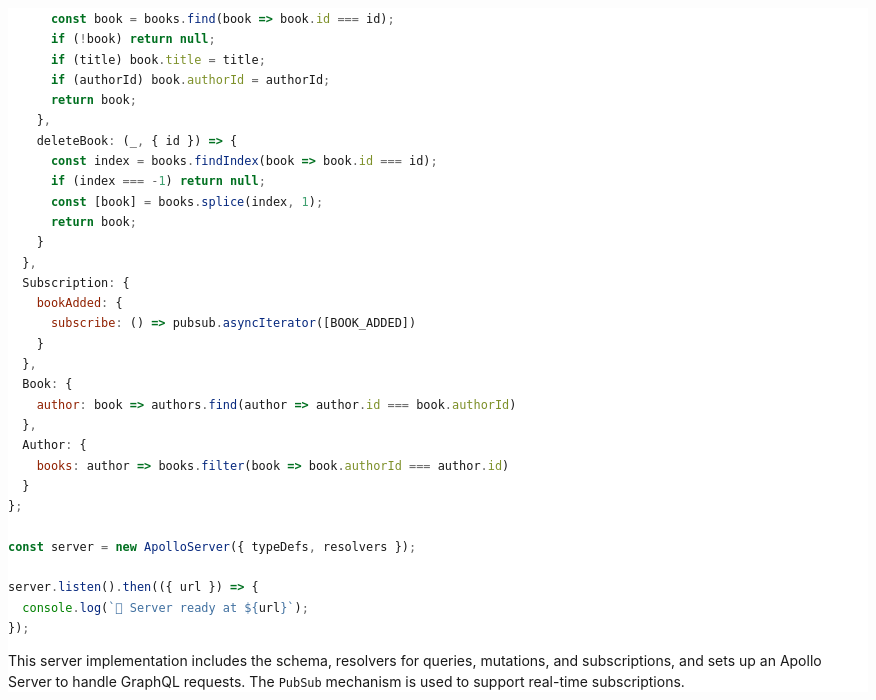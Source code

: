 ```javascript
      const book = books.find(book => book.id === id);
      if (!book) return null;
      if (title) book.title = title;
      if (authorId) book.authorId = authorId;
      return book;
    },
    deleteBook: (_, { id }) => {
      const index = books.findIndex(book => book.id === id);
      if (index === -1) return null;
      const [book] = books.splice(index, 1);
      return book;
    }
  },
  Subscription: {
    bookAdded: {
      subscribe: () => pubsub.asyncIterator([BOOK_ADDED])
    }
  },
  Book: {
    author: book => authors.find(author => author.id === book.authorId)
  },
  Author: {
    books: author => books.filter(book => book.authorId === author.id)
  }
};

const server = new ApolloServer({ typeDefs, resolvers });

server.listen().then(({ url }) => {
  console.log(`🚀 Server ready at ${url}`);
});
```

This server implementation includes the schema, resolvers for queries, mutations, and subscriptions, and sets up an Apollo Server to handle GraphQL requests. The `PubSub` mechanism is used to support real-time subscriptions.

